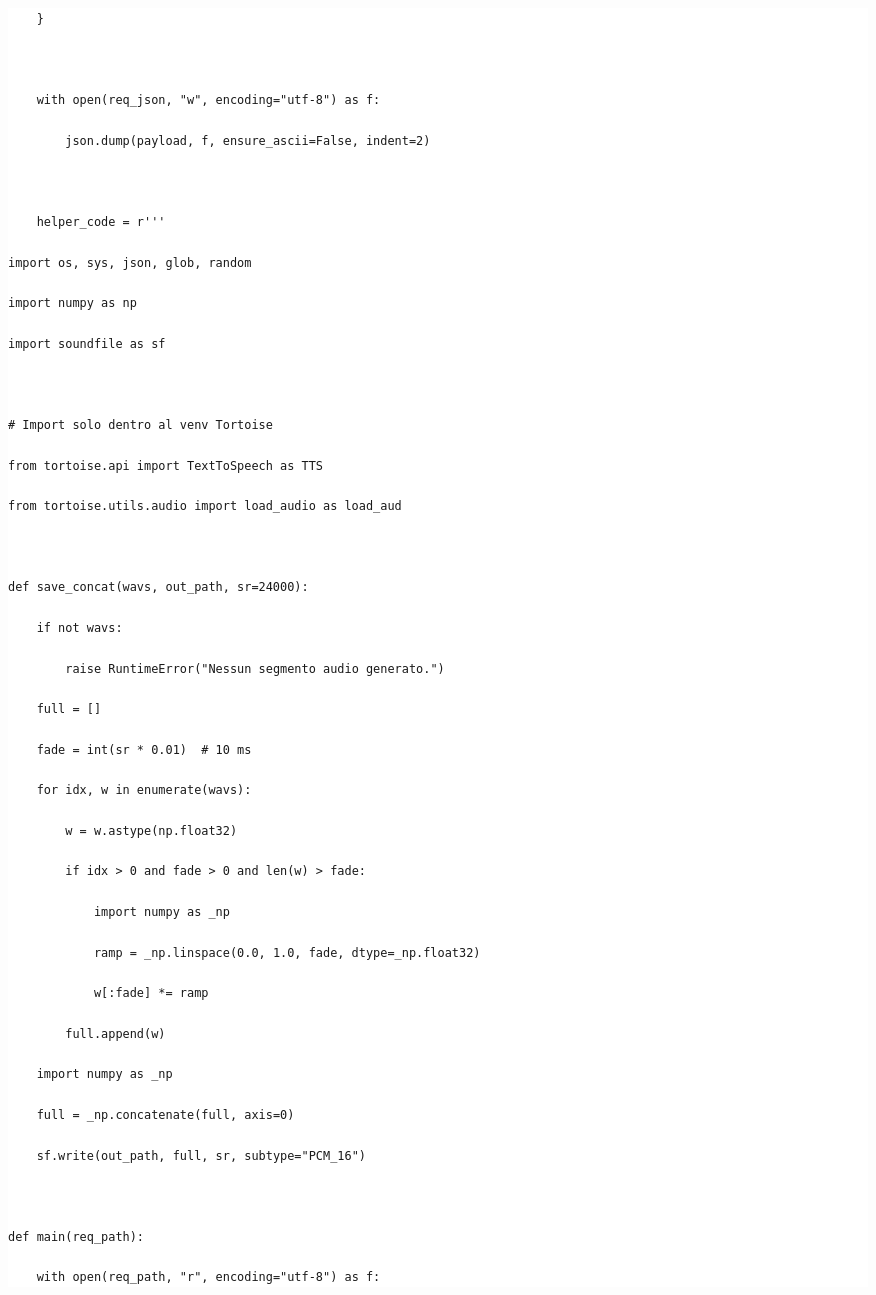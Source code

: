 ```
    }



    with open(req_json, "w", encoding="utf-8") as f:

        json.dump(payload, f, ensure_ascii=False, indent=2)



    helper_code = r'''

import os, sys, json, glob, random

import numpy as np

import soundfile as sf



# Import solo dentro al venv Tortoise

from tortoise.api import TextToSpeech as TTS

from tortoise.utils.audio import load_audio as load_aud



def save_concat(wavs, out_path, sr=24000):

    if not wavs:

        raise RuntimeError("Nessun segmento audio generato.")

    full = []

    fade = int(sr * 0.01)  # 10 ms

    for idx, w in enumerate(wavs):

        w = w.astype(np.float32)

        if idx > 0 and fade > 0 and len(w) > fade:

            import numpy as _np

            ramp = _np.linspace(0.0, 1.0, fade, dtype=_np.float32)

            w[:fade] *= ramp

        full.append(w)

    import numpy as _np

    full = _np.concatenate(full, axis=0)

    sf.write(out_path, full, sr, subtype="PCM_16")



def main(req_path):

    with open(req_path, "r", encoding="utf-8") as f:
```